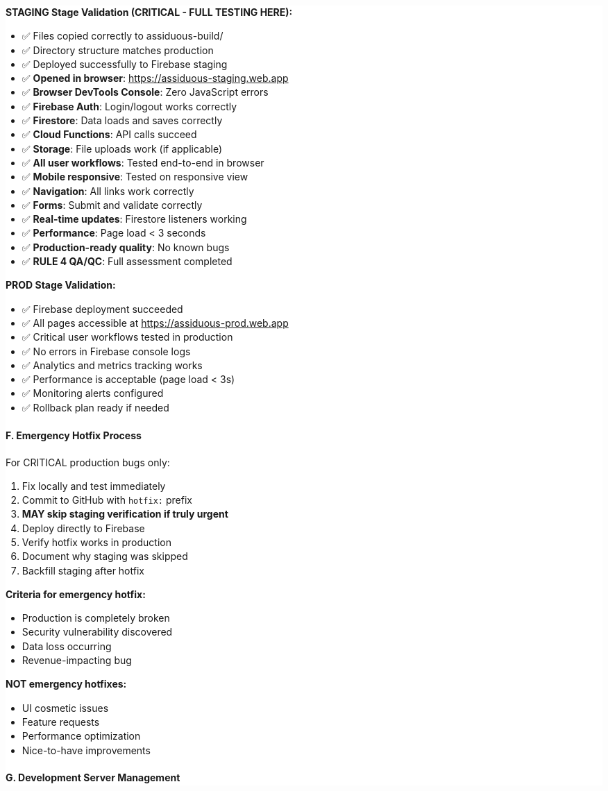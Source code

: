**STAGING Stage Validation (CRITICAL - FULL TESTING HERE):**
- ✅ Files copied correctly to assiduous-build/
- ✅ Directory structure matches production
- ✅ Deployed successfully to Firebase staging
- ✅ **Opened in browser**: https://assiduous-staging.web.app
- ✅ **Browser DevTools Console**: Zero JavaScript errors
- ✅ **Firebase Auth**: Login/logout works correctly
- ✅ **Firestore**: Data loads and saves correctly
- ✅ **Cloud Functions**: API calls succeed
- ✅ **Storage**: File uploads work (if applicable)
- ✅ **All user workflows**: Tested end-to-end in browser
- ✅ **Mobile responsive**: Tested on responsive view
- ✅ **Navigation**: All links work correctly
- ✅ **Forms**: Submit and validate correctly
- ✅ **Real-time updates**: Firestore listeners working
- ✅ **Performance**: Page load < 3 seconds
- ✅ **Production-ready quality**: No known bugs
- ✅ **RULE 4 QA/QC**: Full assessment completed

**PROD Stage Validation:**
- ✅ Firebase deployment succeeded
- ✅ All pages accessible at https://assiduous-prod.web.app
- ✅ Critical user workflows tested in production
- ✅ No errors in Firebase console logs
- ✅ Analytics and metrics tracking works
- ✅ Performance is acceptable (page load < 3s)
- ✅ Monitoring alerts configured
- ✅ Rollback plan ready if needed

#### **F. Emergency Hotfix Process**

For CRITICAL production bugs only:

1. Fix locally and test immediately
2. Commit to GitHub with `hotfix:` prefix
3. **MAY skip staging verification if truly urgent**
4. Deploy directly to Firebase
5. Verify hotfix works in production
6. Document why staging was skipped
7. Backfill staging after hotfix

**Criteria for emergency hotfix:**
- Production is completely broken
- Security vulnerability discovered
- Data loss occurring
- Revenue-impacting bug

**NOT emergency hotfixes:**
- UI cosmetic issues
- Feature requests
- Performance optimization
- Nice-to-have improvements

#### **G. Development Server Management**
